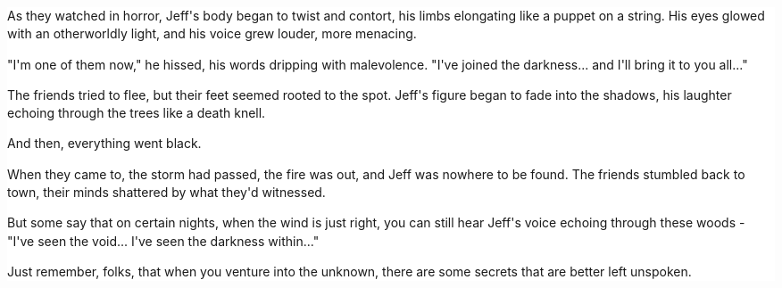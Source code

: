 As they watched in horror, Jeff's body began to twist and contort, his limbs elongating like a puppet on a string. His eyes glowed with an otherworldly light, and his voice grew louder, more menacing.

"I'm one of them now," he hissed, his words dripping with malevolence. "I've joined the darkness... and I'll bring it to you all..."

The friends tried to flee, but their feet seemed rooted to the spot. Jeff's figure began to fade into the shadows, his laughter echoing through the trees like a death knell.

And then, everything went black.

When they came to, the storm had passed, the fire was out, and Jeff was nowhere to be found. The friends stumbled back to town, their minds shattered by what they'd witnessed.

But some say that on certain nights, when the wind is just right, you can still hear Jeff's voice echoing through these woods - "I've seen the void... I've seen the darkness within..."

Just remember, folks, that when you venture into the unknown, there are some secrets that are better left unspoken.<end>

